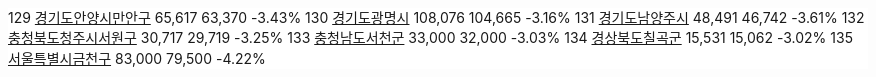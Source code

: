   <tr class="item">
    <td>129</td>
    <td><a href="/apt/경기도안양시만안구">경기도안양시만안구</a></td>
    <td>65,617</td>
    <td>63,370</td>
    <td>-3.43%</td>
  </tr>

  <tr class="item">
    <td>130</td>
    <td><a href="/apt/경기도광명시">경기도광명시</a></td>
    <td>108,076</td>
    <td>104,665</td>
    <td>-3.16%</td>
  </tr>

  <tr class="item">
    <td>131</td>
    <td><a href="/apt/경기도남양주시">경기도남양주시</a></td>
    <td>48,491</td>
    <td>46,742</td>
    <td>-3.61%</td>
  </tr>

  <tr class="item">
    <td>132</td>
    <td><a href="/apt/충청북도청주시서원구">충청북도청주시서원구</a></td>
    <td>30,717</td>
    <td>29,719</td>
    <td>-3.25%</td>
  </tr>

  <tr class="item">
    <td>133</td>
    <td><a href="/apt/충청남도서천군">충청남도서천군</a></td>
    <td>33,000</td>
    <td>32,000</td>
    <td>-3.03%</td>
  </tr>

  <tr class="item">
    <td>134</td>
    <td><a href="/apt/경상북도칠곡군">경상북도칠곡군</a></td>
    <td>15,531</td>
    <td>15,062</td>
    <td>-3.02%</td>
  </tr>

  <tr class="item">
    <td>135</td>
    <td><a href="/apt/서울특별시금천구">서울특별시금천구</a></td>
    <td>83,000</td>
    <td>79,500</td>
    <td>-4.22%</td>
  </tr>
